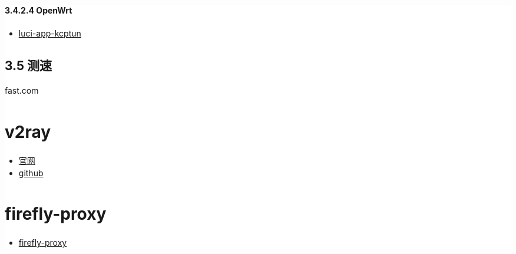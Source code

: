 #### 3.4.2.4 OpenWrt       
- [luci-app-kcptun](https://github.com/kuoruan/luci-app-kcptun)

## 3.5 测速
fast.com

# v2ray
- [官网](https://www.v2ray.com/)
- [github](https://github.com/v2ray)

# firefly-proxy
- [firefly-proxy](https://github.com/yinghuocho/firefly-proxy)